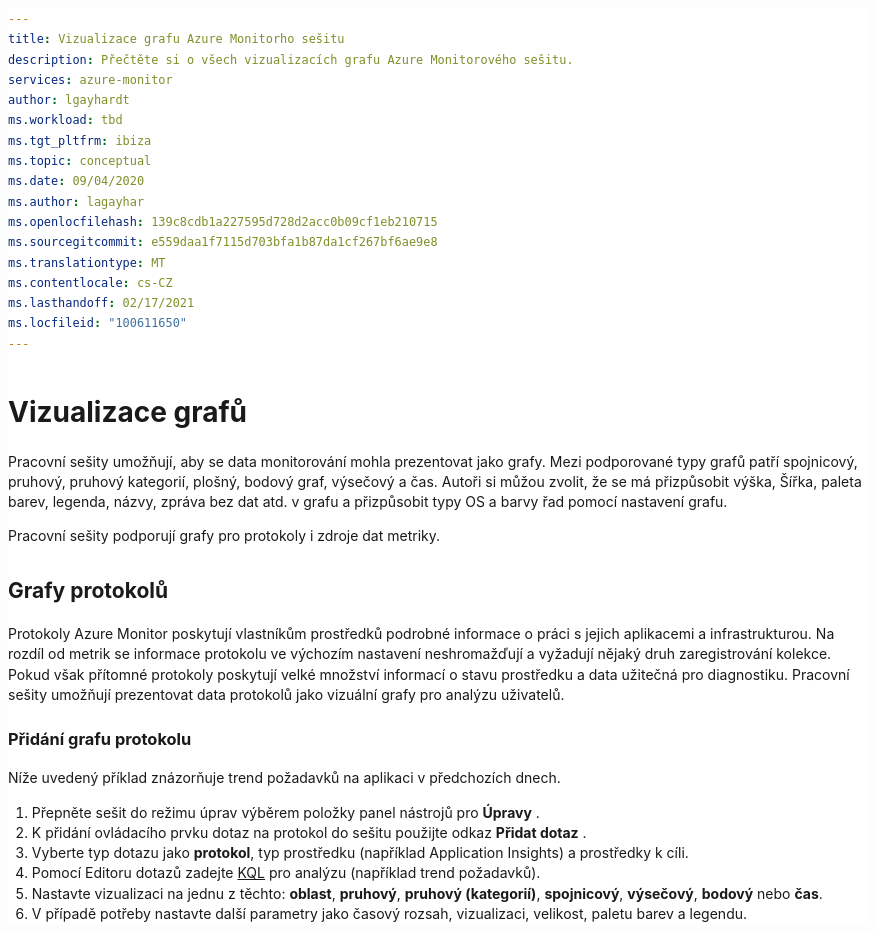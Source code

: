 ```yaml
---
title: Vizualizace grafu Azure Monitorho sešitu
description: Přečtěte si o všech vizualizacích grafu Azure Monitorového sešitu.
services: azure-monitor
author: lgayhardt
ms.workload: tbd
ms.tgt_pltfrm: ibiza
ms.topic: conceptual
ms.date: 09/04/2020
ms.author: lagayhar
ms.openlocfilehash: 139c8cdb1a227595d728d2acc0b09cf1eb210715
ms.sourcegitcommit: e559daa1f7115d703bfa1b87da1cf267bf6ae9e8
ms.translationtype: MT
ms.contentlocale: cs-CZ
ms.lasthandoff: 02/17/2021
ms.locfileid: "100611650"
---
```

# <a name="chart-visualizations"></a>Vizualizace grafů

Pracovní sešity umožňují, aby se data monitorování mohla prezentovat jako grafy. Mezi podporované typy grafů patří spojnicový, pruhový, pruhový kategorií, plošný, bodový graf, výsečový a čas. Autoři si můžou zvolit, že se má přizpůsobit výška, Šířka, paleta barev, legenda, názvy, zpráva bez dat atd. v grafu a přizpůsobit typy OS a barvy řad pomocí nastavení grafu.

Pracovní sešity podporují grafy pro protokoly i zdroje dat metriky.

## <a name="log-charts"></a>Grafy protokolů

Protokoly Azure Monitor poskytují vlastníkům prostředků podrobné informace o práci s jejich aplikacemi a infrastrukturou. Na rozdíl od metrik se informace protokolu ve výchozím nastavení neshromažďují a vyžadují nějaký druh zaregistrování kolekce. Pokud však přítomné protokoly poskytují velké množství informací o stavu prostředku a data užitečná pro diagnostiku. Pracovní sešity umožňují prezentovat data protokolů jako vizuální grafy pro analýzu uživatelů.

### <a name="adding-a-log-chart"></a>Přidání grafu protokolu

Níže uvedený příklad znázorňuje trend požadavků na aplikaci v předchozích dnech.

1. Přepněte sešit do režimu úprav výběrem položky panel nástrojů pro **Úpravy** .
2. K přidání ovládacího prvku dotaz na protokol do sešitu použijte odkaz **Přidat dotaz** .
3. Vyberte typ dotazu jako **protokol**, typ prostředku (například Application Insights) a prostředky k cíli.
4. Pomocí Editoru dotazů zadejte [KQL](/azure/kusto/query/) pro analýzu (například trend požadavků).
5. Nastavte vizualizaci na jednu z těchto: **oblast**, **pruhový**, **pruhový (kategorií)**, **spojnicový**, **výsečový**, **bodový** nebo **čas**.
6. V případě potřeby nastavte další parametry jako časový rozsah, vizualizaci, velikost, paletu barev a legendu.
